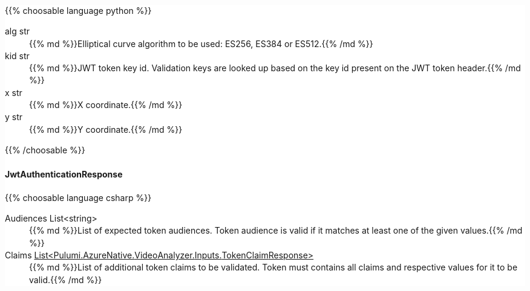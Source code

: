 {{% choosable language python %}}
<dl class="resources-properties"><dt class="property-required"
            title="Required">
        <span id="alg_python">
<a href="#alg_python" style="color: inherit; text-decoration: inherit;">alg</a>
</span>
        <span class="property-indicator"></span>
        <span class="property-type">str</span>
    </dt>
    <dd>{{% md %}}Elliptical curve algorithm to be used: ES256, ES384 or ES512.{{% /md %}}</dd><dt class="property-required"
            title="Required">
        <span id="kid_python">
<a href="#kid_python" style="color: inherit; text-decoration: inherit;">kid</a>
</span>
        <span class="property-indicator"></span>
        <span class="property-type">str</span>
    </dt>
    <dd>{{% md %}}JWT token key id. Validation keys are looked up based on the key id present on the JWT token header.{{% /md %}}</dd><dt class="property-required"
            title="Required">
        <span id="x_python">
<a href="#x_python" style="color: inherit; text-decoration: inherit;">x</a>
</span>
        <span class="property-indicator"></span>
        <span class="property-type">str</span>
    </dt>
    <dd>{{% md %}}X coordinate.{{% /md %}}</dd><dt class="property-required"
            title="Required">
        <span id="y_python">
<a href="#y_python" style="color: inherit; text-decoration: inherit;">y</a>
</span>
        <span class="property-indicator"></span>
        <span class="property-type">str</span>
    </dt>
    <dd>{{% md %}}Y coordinate.{{% /md %}}</dd></dl>
{{% /choosable %}}

<h4 id="jwtauthenticationresponse">Jwt<wbr>Authentication<wbr>Response</h4>



{{% choosable language csharp %}}
<dl class="resources-properties"><dt class="property-optional"
            title="Optional">
        <span id="audiences_csharp">
<a href="#audiences_csharp" style="color: inherit; text-decoration: inherit;">Audiences</a>
</span>
        <span class="property-indicator"></span>
        <span class="property-type">List&lt;string&gt;</span>
    </dt>
    <dd>{{% md %}}List of expected token audiences. Token audience is valid if it matches at least one of the given values.{{% /md %}}</dd><dt class="property-optional"
            title="Optional">
        <span id="claims_csharp">
<a href="#claims_csharp" style="color: inherit; text-decoration: inherit;">Claims</a>
</span>
        <span class="property-indicator"></span>
        <span class="property-type"><a href="#tokenclaimresponse">List&lt;Pulumi.<wbr>Azure<wbr>Native.<wbr>Video<wbr>Analyzer.<wbr>Inputs.<wbr>Token<wbr>Claim<wbr>Response&gt;</a></span>
    </dt>
    <dd>{{% md %}}List of additional token claims to be validated. Token must contains all claims and respective values for it to be valid.{{% /md %}}</dd><dt class="property-optional"
            title="Optional">
        <span id="issuers_csharp">